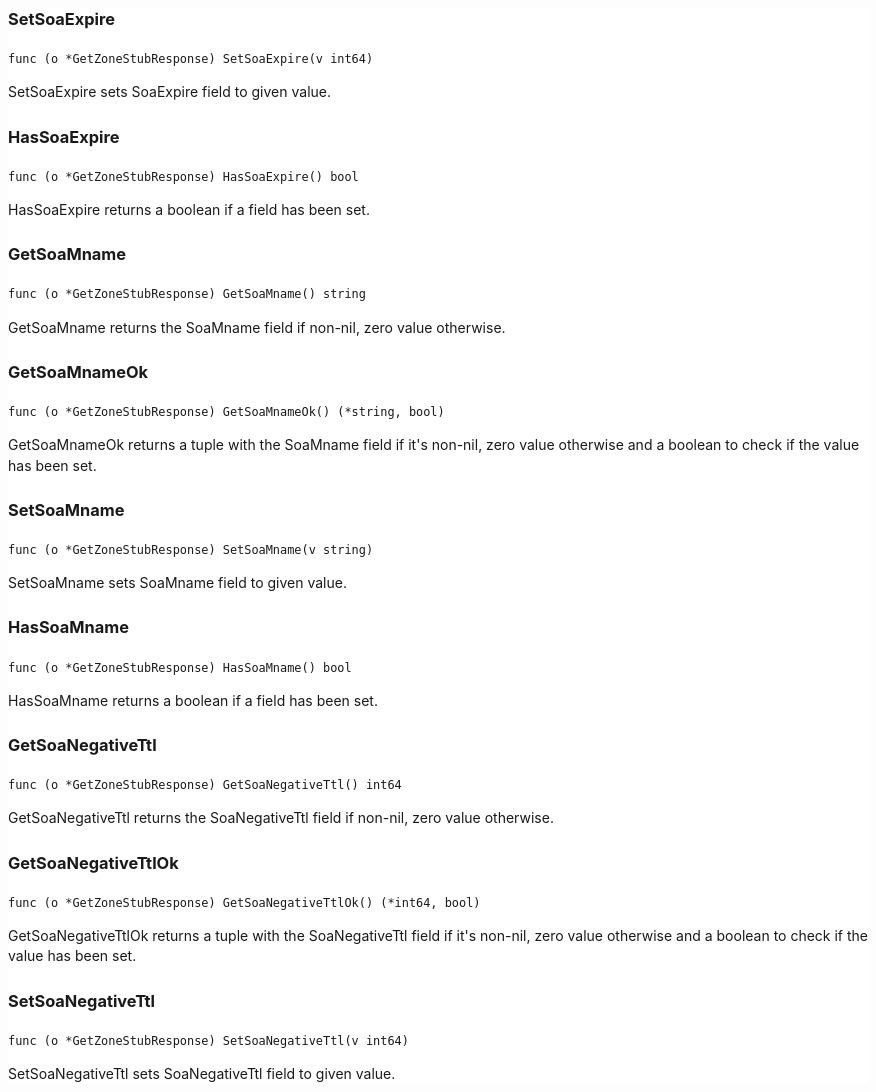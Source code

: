 ### SetSoaExpire

`func (o *GetZoneStubResponse) SetSoaExpire(v int64)`

SetSoaExpire sets SoaExpire field to given value.

### HasSoaExpire

`func (o *GetZoneStubResponse) HasSoaExpire() bool`

HasSoaExpire returns a boolean if a field has been set.

### GetSoaMname

`func (o *GetZoneStubResponse) GetSoaMname() string`

GetSoaMname returns the SoaMname field if non-nil, zero value otherwise.

### GetSoaMnameOk

`func (o *GetZoneStubResponse) GetSoaMnameOk() (*string, bool)`

GetSoaMnameOk returns a tuple with the SoaMname field if it's non-nil, zero value otherwise
and a boolean to check if the value has been set.

### SetSoaMname

`func (o *GetZoneStubResponse) SetSoaMname(v string)`

SetSoaMname sets SoaMname field to given value.

### HasSoaMname

`func (o *GetZoneStubResponse) HasSoaMname() bool`

HasSoaMname returns a boolean if a field has been set.

### GetSoaNegativeTtl

`func (o *GetZoneStubResponse) GetSoaNegativeTtl() int64`

GetSoaNegativeTtl returns the SoaNegativeTtl field if non-nil, zero value otherwise.

### GetSoaNegativeTtlOk

`func (o *GetZoneStubResponse) GetSoaNegativeTtlOk() (*int64, bool)`

GetSoaNegativeTtlOk returns a tuple with the SoaNegativeTtl field if it's non-nil, zero value otherwise
and a boolean to check if the value has been set.

### SetSoaNegativeTtl

`func (o *GetZoneStubResponse) SetSoaNegativeTtl(v int64)`

SetSoaNegativeTtl sets SoaNegativeTtl field to given value.
